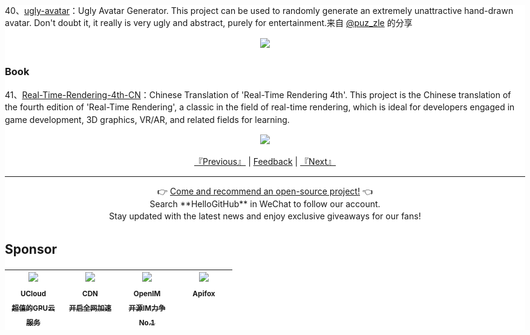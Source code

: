 40、[ugly-avatar](https://hellogithub.com/en/periodical/statistics/click?target=https://github.com/txstc55/ugly-avatar)：Ugly Avatar Generator. This project can be used to randomly generate an extremely unattractive hand-drawn avatar. Don't doubt it, it really is very ugly and abstract, purely for entertainment.来自 [@puz_zle](https://hellogithub.com/user/hpUacD34bC7zAgw) 的分享

<p align="center"><img src='https://raw.githubusercontent.com/521xueweihan/img3/master/hellogithub/96/777080032.png' style="max-width:80%; max-height=80%;"></img></p>

### Book
41、[Real-Time-Rendering-4th-CN](https://hellogithub.com/en/periodical/statistics/click?target=https://github.com/Morakito/Real-Time-Rendering-4th-CN)：Chinese Translation of 'Real-Time Rendering 4th'. This project is the Chinese translation of the fourth edition of 'Real-Time Rendering', a classic in the field of real-time rendering, which is ideal for developers engaged in game development, 3D graphics, VR/AR, and related fields for learning.

<p align="center"><img src='https://raw.githubusercontent.com/521xueweihan/img3/master/hellogithub/96/721135559.png' style="max-width:80%; max-height=80%;"></img></p>



<p align="center">
    <a href="https://github.com/521xueweihan/HelloGitHub/blob/master/content/en/HelloGitHub95.md">『Previous』</a> | <a href='https://github.com/521xueweihan/HelloGitHub/issues/899'>Feedback</a> | <a href="https://github.com/521xueweihan/HelloGitHub/blob/master/content/en/HelloGitHub97.md">『Next』</a>
</p>

---
<p align="center">
    👉 <a href='https://hellogithub.com/en/periodical'>Come and recommend an open-source project!</a> 👈<br>
    Search **HelloGitHub** in WeChat to follow our account.<br>
    Stay updated with the latest news and enjoy exclusive giveaways for our fans!
</p>

## Sponsor


<table>
  <thead>
    <tr>
      <th align="center" style="width: 80px;">
        <a href="https://www.compshare.cn/?utm_term=logo&utm_campaign=hellogithub&utm_source=otherdsp&utm_medium=display&ytag=logo_hellogithub_otherdsp_display">          <img src="https://raw.githubusercontent.com/521xueweihan/img_logo/master/logo/ucloud.png" width="60px"><br>
          <sub>UCloud</sub><br>
          <sub>超值的GPU云服务</sub>
        </a>
      </th>
      <th align="center" style="width: 80px;">
        <a href="https://www.upyun.com/?from=hellogithub">
          <img src="https://raw.githubusercontent.com/521xueweihan/img_logo/master/logo/upyun.png" width="60px"><br>
          <sub>CDN</sub><br>
          <sub>开启全网加速</sub>
        </a>
      </th>
      <th align="center" style="width: 80px;">
        <a href="https://github.com/OpenIMSDK/Open-IM-Server">
          <img src="https://raw.githubusercontent.com/521xueweihan/img_logo/master/logo/im.png" width="60px"><br>
          <sub>OpenIM</sub><br>
          <sub>开源IM力争No.1</sub>
        </a>
      </th>
      <th align="center" style="width: 80px;">
        <a href="https://apifox.cn/a103hello">
          <img src="https://raw.githubusercontent.com/521xueweihan/img_logo/master/logo/apifox.png" width="60px"><br>
          <sub>Apifox</sub><br>